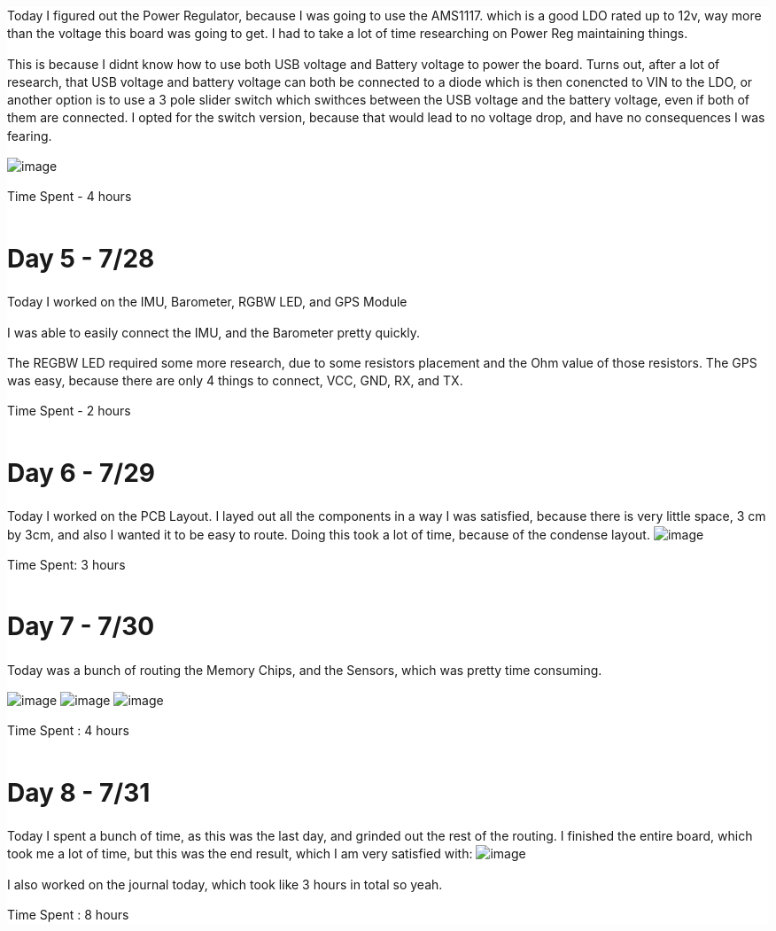 Today I figured out the Power Regulator, because I was going to use the AMS1117. which is a good LDO rated up to 12v, way more than the voltage this board was going to get. I had to take a lot of time researching on Power Reg maintaining things.

This is because I didnt know how to use both USB voltage and Battery voltage to power the board. Turns out, after a lot of research, that USB voltage and battery voltage can both be connected to a diode which is then conencted to VIN to the LDO, or another option is to use a 3 pole slider switch which swithces between the USB voltage and the battery voltage, even if both of them are connected. I opted for the switch version, because that would lead to no voltage drop, and have no consequences I was fearing.

<img width="828" height="402" alt="image" src="https://github.com/user-attachments/assets/cab42bfd-6352-4746-ab7d-0c5966cf8287" />

Time Spent - 4 hours

# Day 5 - 7/28

Today I worked on the IMU, Barometer, RGBW LED, and GPS Module

I was able to easily connect the IMU, and the Barometer pretty quickly.

The REGBW LED required some more research, due to some resistors placement and the Ohm value of those resistors. The GPS was easy, because there are only 4 things to connect, VCC, GND, RX, and TX. 

Time Spent - 2 hours

# Day 6 - 7/29

Today I worked on the PCB Layout. I layed out all the components in a way I was satisfied, because there is very little space, 3 cm by 3cm, and also I wanted it to be easy to route.
Doing this took a lot of time, because of the condense layout. 
<img width="866" height="854" alt="image" src="https://github.com/user-attachments/assets/bfaee842-85f7-4c67-a8ac-1a678161ec2f" />

Time Spent: 3 hours

# Day 7 - 7/30

Today was a bunch of routing the Memory Chips, and the Sensors, which was pretty time consuming.

<img width="622" height="953" alt="image" src="https://github.com/user-attachments/assets/833d6d3e-80c3-4cad-a55f-bb0babd27b66" />

<img width="680" height="621" alt="image" src="https://github.com/user-attachments/assets/66ceded2-f0b9-43f8-8ea7-03d9c0b329c1" />
<img width="689" height="500" alt="image" src="https://github.com/user-attachments/assets/e80c513c-38c8-471a-82df-1dd42a1a7e0f" />

Time Spent : 4 hours

# Day 8 - 7/31

Today I spent a bunch of time, as this was the last day, and grinded out the rest of the routing. I finished the entire board, which took me a lot of time, but this was the end result, which I am very satisfied with: <img width="881" height="835" alt="image" src="https://github.com/user-attachments/assets/6c43f195-6b03-4b84-a01b-01e2e1bdb1d7" />


I also worked on the journal today, which took like 3 hours in total so yeah.

Time Spent : 8 hours

